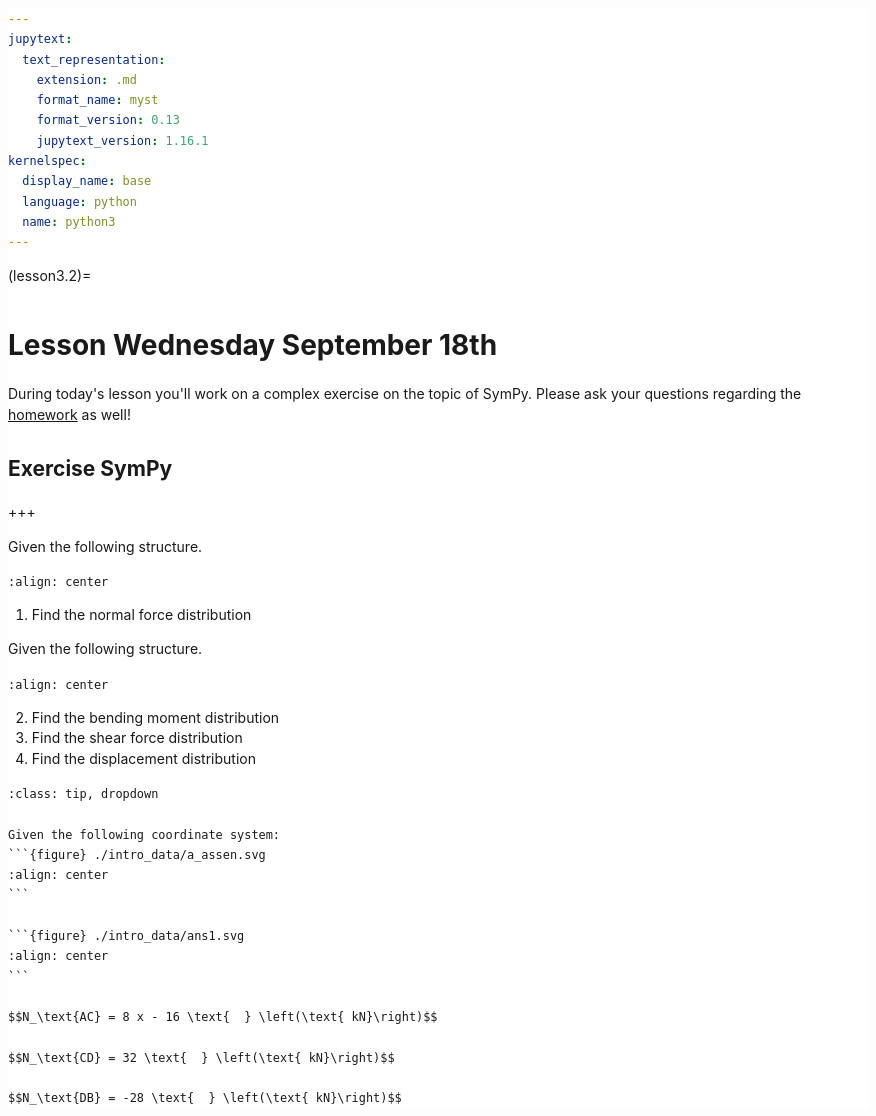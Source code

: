 ```yaml
---
jupytext:
  text_representation:
    extension: .md
    format_name: myst
    format_version: 0.13
    jupytext_version: 1.16.1
kernelspec:
  display_name: base
  language: python
  name: python3
---
```


```{index} Displacements frame structures; Class exercise using sympy
```
```{index} Section forces in frame structures; Class exercise using sympy
```

(lesson3.2)=
# Lesson Wednesday September 18th

During today's lesson you'll work on a complex exercise on the topic of SymPy. Please ask your questions regarding the [homework](homework3.2) as well!

## Exercise SymPy

+++

Given the following structure.

```{figure} intro_data/1.svg
:align: center
```

1. Find the normal force distribution

Given the following structure.

```{figure} intro_data/2.svg
:align: center
```

2. Find the bending moment distribution
3. Find the shear force distribution
4. Find the displacement distribution


````{admonition} Solution assignment 1
:class: tip, dropdown

Given the following coordinate system:
```{figure} ./intro_data/a_assen.svg
:align: center
```

```{figure} ./intro_data/ans1.svg
:align: center
```

$$N_\text{AC} = 8 x - 16 \text{  } \left(\text{ kN}\right)$$

$$N_\text{CD} = 32 \text{  } \left(\text{ kN}\right)$$

$$N_\text{DB} = -28 \text{  } \left(\text{ kN}\right)$$
````
